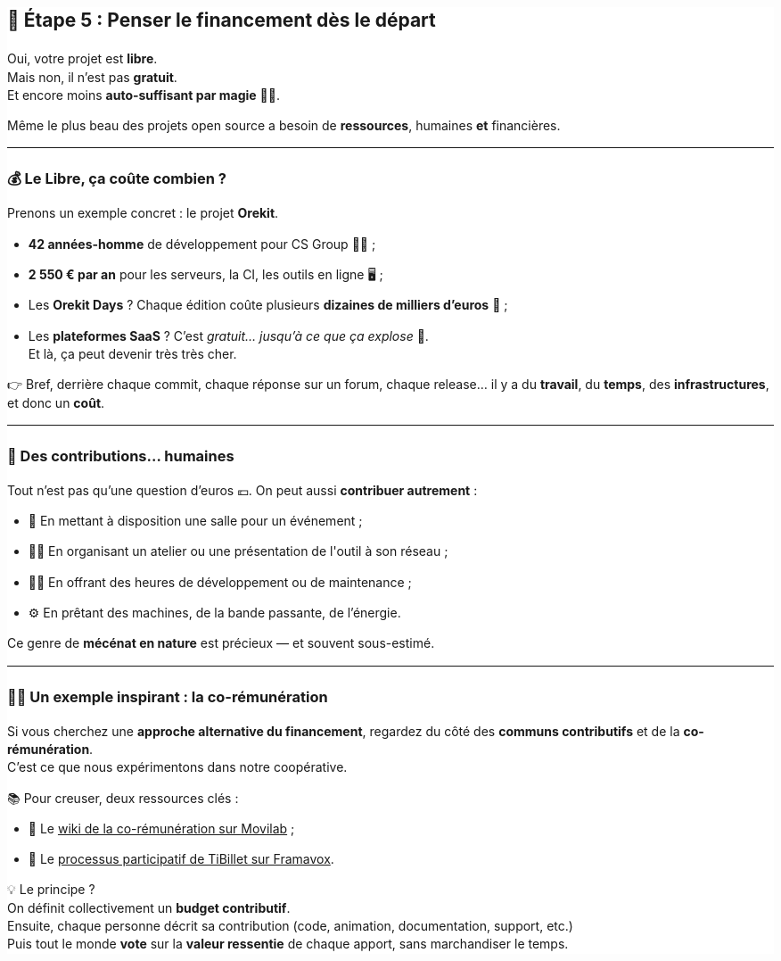 ## 💸 Étape 5 : Penser le **financement** dès le départ

Oui, votre projet est **libre**.  
Mais non, il n’est pas **gratuit**.  
Et encore moins **auto-suffisant par magie** 🧙‍♂️.

Même le plus beau des projets open source a besoin de **ressources**, humaines **et** financières.

---

### 💰 Le Libre, ça coûte combien ?

Prenons un exemple concret : le projet **Orekit**.

- **42 années-homme** de développement pour CS Group 👷‍♂️ ;

- **2 550 € par an** pour les serveurs, la CI, les outils en ligne 🖥️ ;

- Les **Orekit Days** ? Chaque édition coûte plusieurs **dizaines de milliers d’euros** 🎤 ;

- Les **plateformes SaaS** ? C’est *gratuit… jusqu’à ce que ça explose* 🚀.  
  Et là, ça peut devenir très très cher.

👉 Bref, derrière chaque commit, chaque réponse sur un forum, chaque release… il y a du **travail**, du **temps**, des **infrastructures**, et donc un **coût**.

---

### 👥 Des contributions… humaines

Tout n’est pas qu’une question d’euros 💶. On peut aussi **contribuer autrement** :

- 🏢 En mettant à disposition une salle pour un événement ;

- 🧑‍🏫 En organisant un atelier ou une présentation de l'outil à son réseau ;

- 🧑‍💻 En offrant des heures de développement ou de maintenance ;

- ⚙️ En prêtant des machines, de la bande passante, de l’énergie.

Ce genre de **mécénat en nature** est précieux — et souvent sous-estimé.

---

### 🧑‍🌾 Un exemple inspirant : la co-rémunération

Si vous cherchez une **approche alternative du financement**, regardez du côté des **communs contributifs** et de la **co-rémunération**.  
C’est ce que nous expérimentons dans notre coopérative.

📚 Pour creuser, deux ressources clés :

- 🧾 Le [wiki de la co-rémunération sur Movilab](https://movilab.org/wiki/Coremuneration) ;

- 🧭 Le [processus participatif de TiBillet sur Framavox](https://framavox.org/d/XbPF0qAI/processus-de-cor-mun-ration-r-gles-de-budget-contributif).

💡 Le principe ?  
On définit collectivement un **budget contributif**.  
Ensuite, chaque personne décrit sa contribution (code, animation, documentation, support, etc.)  
Puis tout le monde **vote** sur la **valeur ressentie** de chaque apport, sans marchandiser le temps.
